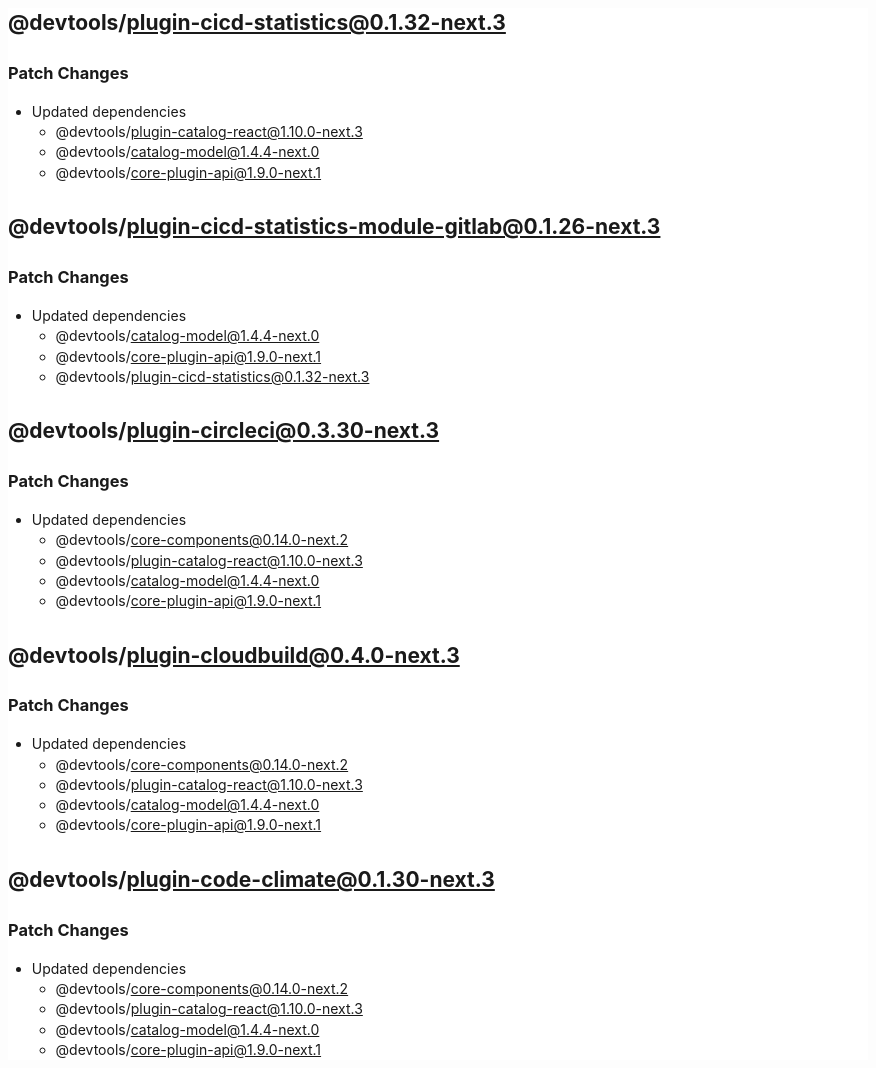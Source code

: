 ## @devtools/plugin-cicd-statistics@0.1.32-next.3

### Patch Changes

- Updated dependencies
  - @devtools/plugin-catalog-react@1.10.0-next.3
  - @devtools/catalog-model@1.4.4-next.0
  - @devtools/core-plugin-api@1.9.0-next.1

## @devtools/plugin-cicd-statistics-module-gitlab@0.1.26-next.3

### Patch Changes

- Updated dependencies
  - @devtools/catalog-model@1.4.4-next.0
  - @devtools/core-plugin-api@1.9.0-next.1
  - @devtools/plugin-cicd-statistics@0.1.32-next.3

## @devtools/plugin-circleci@0.3.30-next.3

### Patch Changes

- Updated dependencies
  - @devtools/core-components@0.14.0-next.2
  - @devtools/plugin-catalog-react@1.10.0-next.3
  - @devtools/catalog-model@1.4.4-next.0
  - @devtools/core-plugin-api@1.9.0-next.1

## @devtools/plugin-cloudbuild@0.4.0-next.3

### Patch Changes

- Updated dependencies
  - @devtools/core-components@0.14.0-next.2
  - @devtools/plugin-catalog-react@1.10.0-next.3
  - @devtools/catalog-model@1.4.4-next.0
  - @devtools/core-plugin-api@1.9.0-next.1

## @devtools/plugin-code-climate@0.1.30-next.3

### Patch Changes

- Updated dependencies
  - @devtools/core-components@0.14.0-next.2
  - @devtools/plugin-catalog-react@1.10.0-next.3
  - @devtools/catalog-model@1.4.4-next.0
  - @devtools/core-plugin-api@1.9.0-next.1
